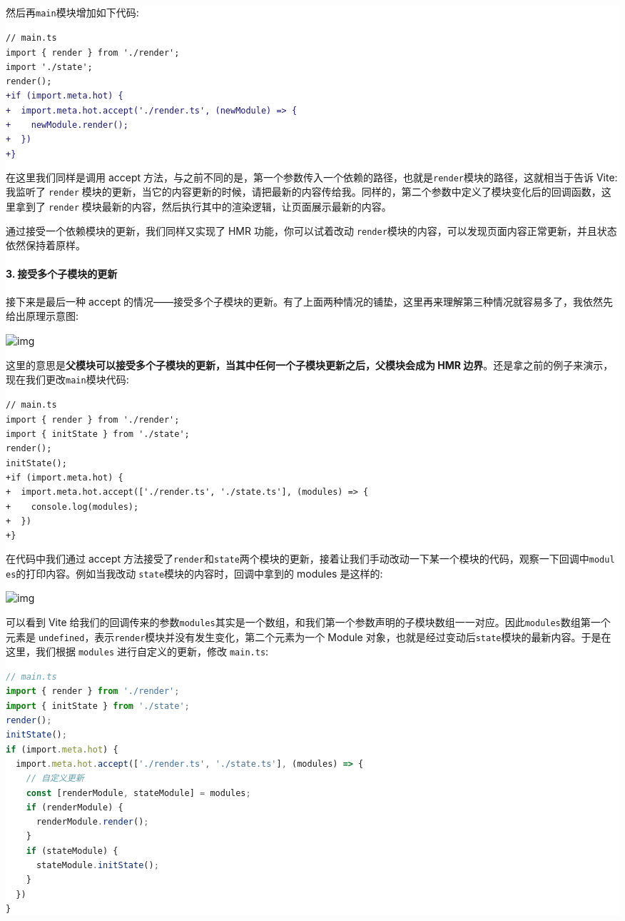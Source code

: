 然后再`main`模块增加如下代码:

```diff
// main.ts
import { render } from './render';
import './state';
render();
+if (import.meta.hot) {
+  import.meta.hot.accept('./render.ts', (newModule) => {
+    newModule.render();
+  })
+}
```

在这里我们同样是调用 accept 方法，与之前不同的是，第一个参数传入一个依赖的路径，也就是`render`模块的路径，这就相当于告诉 Vite: 我监听了 `render` 模块的更新，当它的内容更新的时候，请把最新的内容传给我。同样的，第二个参数中定义了模块变化后的回调函数，这里拿到了 `render` 模块最新的内容，然后执行其中的渲染逻辑，让页面展示最新的内容。

通过接受一个依赖模块的更新，我们同样又实现了 HMR 功能，你可以试着改动 `render`模块的内容，可以发现页面内容正常更新，并且状态依然保持着原样。

#### **3. 接受多个子模块的更新**

接下来是最后一种 accept 的情况——接受多个子模块的更新。有了上面两种情况的铺垫，这里再来理解第三种情况就容易多了，我依然先给出原理示意图:

![img](https://p3-juejin.byteimg.com/tos-cn-i-k3u1fbpfcp/3449473d985b42668d8628a726ae871a~tplv-k3u1fbpfcp-zoom-in-crop-mark:1304:0:0:0.awebp)

这里的意思是**父模块可以接受多个子模块的更新，当其中任何一个子模块更新之后，父模块会成为 HMR 边界**。还是拿之前的例子来演示，现在我们更改`main`模块代码:

```
// main.ts
import { render } from './render';
import { initState } from './state';
render();
initState();
+if (import.meta.hot) {
+  import.meta.hot.accept(['./render.ts', './state.ts'], (modules) => {
+    console.log(modules);
+  })
+}
```

在代码中我们通过 accept 方法接受了`render`和`state`两个模块的更新，接着让我们手动改动一下某一个模块的代码，观察一下回调中`modules`的打印内容。例如当我改动 `state`模块的内容时，回调中拿到的 modules 是这样的:

![img](https://p3-juejin.byteimg.com/tos-cn-i-k3u1fbpfcp/c7e66edd02b3456fa45c47fd44bc2eb3~tplv-k3u1fbpfcp-zoom-in-crop-mark:1304:0:0:0.awebp)

可以看到 Vite 给我们的回调传来的参数`modules`其实是一个数组，和我们第一个参数声明的子模块数组一一对应。因此`modules`数组第一个元素是 `undefined`，表示`render`模块并没有发生变化，第二个元素为一个 Module 对象，也就是经过变动后`state`模块的最新内容。于是在这里，我们根据 `modules` 进行自定义的更新，修改 `main.ts`:

```ts
// main.ts
import { render } from './render';
import { initState } from './state';
render();
initState();
if (import.meta.hot) {
  import.meta.hot.accept(['./render.ts', './state.ts'], (modules) => {
    // 自定义更新
    const [renderModule, stateModule] = modules;
    if (renderModule) {
      renderModule.render();
    }
    if (stateModule) {
      stateModule.initState();
    }
  })
}
```
